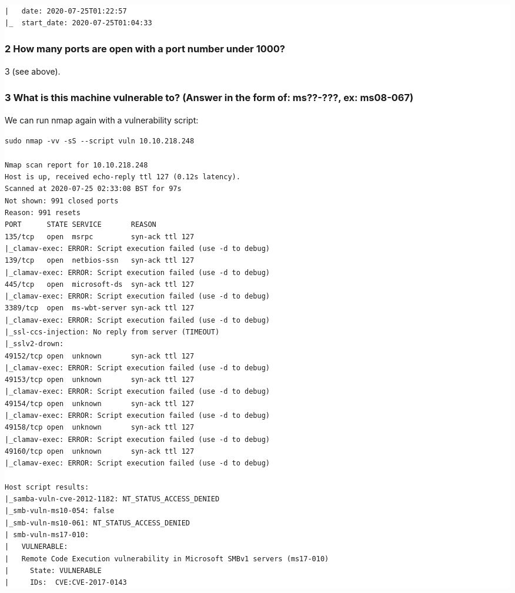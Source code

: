     |   date: 2020-07-25T01:22:57
    |_  start_date: 2020-07-25T01:04:33

### 2 How many ports are open with a port number under 1000?

3 (see above).

### 3 What is this machine vulnerable to? (Answer in the form of: ms??-???, ex: ms08-067)

We can run nmap again with a vulnerability script:

    sudo nmap -vv -sS --script vuln 10.10.218.248

    Nmap scan report for 10.10.218.248
    Host is up, received echo-reply ttl 127 (0.12s latency).
    Scanned at 2020-07-25 02:33:08 BST for 97s
    Not shown: 991 closed ports
    Reason: 991 resets
    PORT      STATE SERVICE       REASON
    135/tcp   open  msrpc         syn-ack ttl 127
    |_clamav-exec: ERROR: Script execution failed (use -d to debug)
    139/tcp   open  netbios-ssn   syn-ack ttl 127
    |_clamav-exec: ERROR: Script execution failed (use -d to debug)
    445/tcp   open  microsoft-ds  syn-ack ttl 127
    |_clamav-exec: ERROR: Script execution failed (use -d to debug)
    3389/tcp  open  ms-wbt-server syn-ack ttl 127
    |_clamav-exec: ERROR: Script execution failed (use -d to debug)
    |_ssl-ccs-injection: No reply from server (TIMEOUT)
    |_sslv2-drown:
    49152/tcp open  unknown       syn-ack ttl 127
    |_clamav-exec: ERROR: Script execution failed (use -d to debug)
    49153/tcp open  unknown       syn-ack ttl 127
    |_clamav-exec: ERROR: Script execution failed (use -d to debug)
    49154/tcp open  unknown       syn-ack ttl 127
    |_clamav-exec: ERROR: Script execution failed (use -d to debug)
    49158/tcp open  unknown       syn-ack ttl 127
    |_clamav-exec: ERROR: Script execution failed (use -d to debug)
    49160/tcp open  unknown       syn-ack ttl 127
    |_clamav-exec: ERROR: Script execution failed (use -d to debug)

    Host script results:
    |_samba-vuln-cve-2012-1182: NT_STATUS_ACCESS_DENIED
    |_smb-vuln-ms10-054: false
    |_smb-vuln-ms10-061: NT_STATUS_ACCESS_DENIED
    | smb-vuln-ms17-010:
    |   VULNERABLE:
    |   Remote Code Execution vulnerability in Microsoft SMBv1 servers (ms17-010)
    |     State: VULNERABLE
    |     IDs:  CVE:CVE-2017-0143